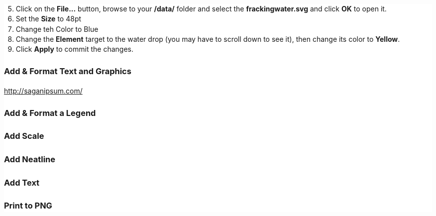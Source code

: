 5. Click on the **File...** button, browse to your **/data/** folder and select the **frackingwater.svg** and click **OK** to open it. 
6. Set the **Size** to 48pt
7. Change teh Color to Blue
8. Change the **Element** target to the water drop (you may have to scroll down to see it), then change its color to **Yellow**.
9. Click **Apply** to commit the changes.



### Add & Format Text and Graphics  
http://saganipsum.com/

### Add & Format a Legend

### Add Scale

### Add Neatline

### Add Text

### Print to PNG






